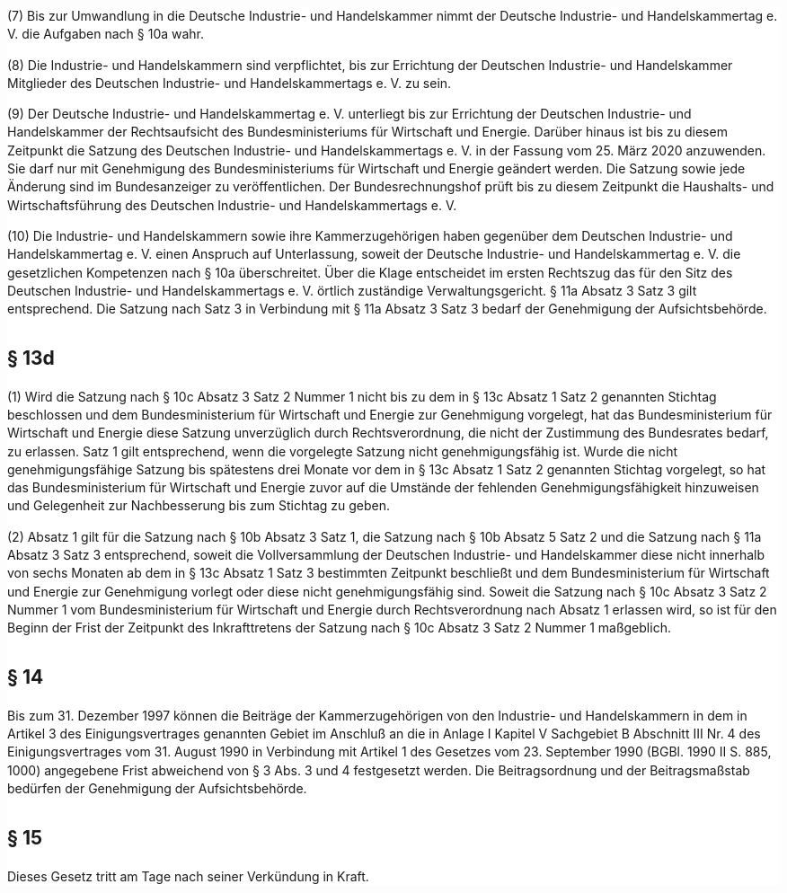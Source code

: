(7) Bis zur Umwandlung in die Deutsche Industrie- und Handelskammer nimmt der Deutsche Industrie- und Handelskammertag e. V. die Aufgaben nach § 10a wahr.

(8) Die Industrie- und Handelskammern sind verpflichtet, bis zur Errichtung der Deutschen Industrie- und Handelskammer Mitglieder des Deutschen Industrie- und Handelskammertags e. V. zu sein.

(9) Der Deutsche Industrie- und Handelskammertag e. V. unterliegt bis zur Errichtung der Deutschen Industrie- und Handelskammer der Rechtsaufsicht des Bundesministeriums für Wirtschaft und Energie. Darüber hinaus ist bis zu diesem Zeitpunkt die Satzung des Deutschen Industrie- und Handelskammertags e. V. in der Fassung vom 25. März 2020 anzuwenden. Sie darf nur mit Genehmigung des Bundesministeriums für Wirtschaft und Energie geändert werden. Die Satzung sowie jede Änderung sind im Bundesanzeiger zu veröffentlichen. Der Bundesrechnungshof prüft bis zu diesem Zeitpunkt die Haushalts- und Wirtschaftsführung des Deutschen Industrie- und Handelskammertags e. V.

(10) Die Industrie- und Handelskammern sowie ihre Kammerzugehörigen haben gegenüber dem Deutschen Industrie- und Handelskammertag e. V. einen Anspruch auf Unterlassung, soweit der Deutsche Industrie- und Handelskammertag e. V. die gesetzlichen Kompetenzen nach § 10a überschreitet. Über die Klage entscheidet im ersten Rechtszug das für den Sitz des Deutschen Industrie- und Handelskammertags e. V. örtlich zuständige Verwaltungsgericht. § 11a Absatz 3 Satz 3 gilt entsprechend. Die Satzung nach Satz 3 in Verbindung mit § 11a Absatz 3 Satz 3 bedarf der Genehmigung der Aufsichtsbehörde.


## § 13d

(1) Wird die Satzung nach § 10c Absatz 3 Satz 2 Nummer 1 nicht bis zu dem in § 13c Absatz 1 Satz 2 genannten Stichtag beschlossen und dem Bundesministerium für Wirtschaft und Energie zur Genehmigung vorgelegt, hat das Bundesministerium für Wirtschaft und Energie diese Satzung unverzüglich durch Rechtsverordnung, die nicht der Zustimmung des Bundesrates bedarf, zu erlassen. Satz 1 gilt entsprechend, wenn die vorgelegte Satzung nicht genehmigungsfähig ist. Wurde die nicht genehmigungsfähige Satzung bis spätestens drei Monate vor dem in § 13c Absatz 1 Satz 2 genannten Stichtag vorgelegt, so hat das Bundesministerium für Wirtschaft und Energie zuvor auf die Umstände der fehlenden Genehmigungsfähigkeit hinzuweisen und Gelegenheit zur Nachbesserung bis zum Stichtag zu geben.

(2) Absatz 1 gilt für die Satzung nach § 10b Absatz 3 Satz 1, die Satzung nach § 10b Absatz 5 Satz 2 und die Satzung nach § 11a Absatz 3 Satz 3 entsprechend, soweit die Vollversammlung der Deutschen Industrie- und Handelskammer diese nicht innerhalb von sechs Monaten ab dem in § 13c Absatz 1 Satz 3 bestimmten Zeitpunkt beschließt und dem Bundesministerium für Wirtschaft und Energie zur Genehmigung vorlegt oder diese nicht genehmigungsfähig sind. Soweit die Satzung nach § 10c Absatz 3 Satz 2 Nummer 1 vom Bundesministerium für Wirtschaft und Energie durch Rechtsverordnung nach Absatz 1 erlassen wird, so ist für den Beginn der Frist der Zeitpunkt des Inkrafttretens der Satzung nach § 10c Absatz 3 Satz 2 Nummer 1 maßgeblich.


## § 14

Bis zum 31. Dezember 1997 können die Beiträge der Kammerzugehörigen von den Industrie- und Handelskammern in dem in Artikel 3 des Einigungsvertrages genannten Gebiet im Anschluß an die in Anlage I Kapitel V Sachgebiet B Abschnitt III Nr. 4 des Einigungsvertrages vom 31. August 1990 in Verbindung mit Artikel 1 des Gesetzes vom 23. September 1990 (BGBl. 1990 II S. 885, 1000) angegebene Frist abweichend von § 3 Abs. 3 und 4 festgesetzt werden. Die Beitragsordnung und der Beitragsmaßstab bedürfen der Genehmigung der Aufsichtsbehörde.


## § 15

Dieses Gesetz tritt am Tage nach seiner Verkündung in Kraft.

